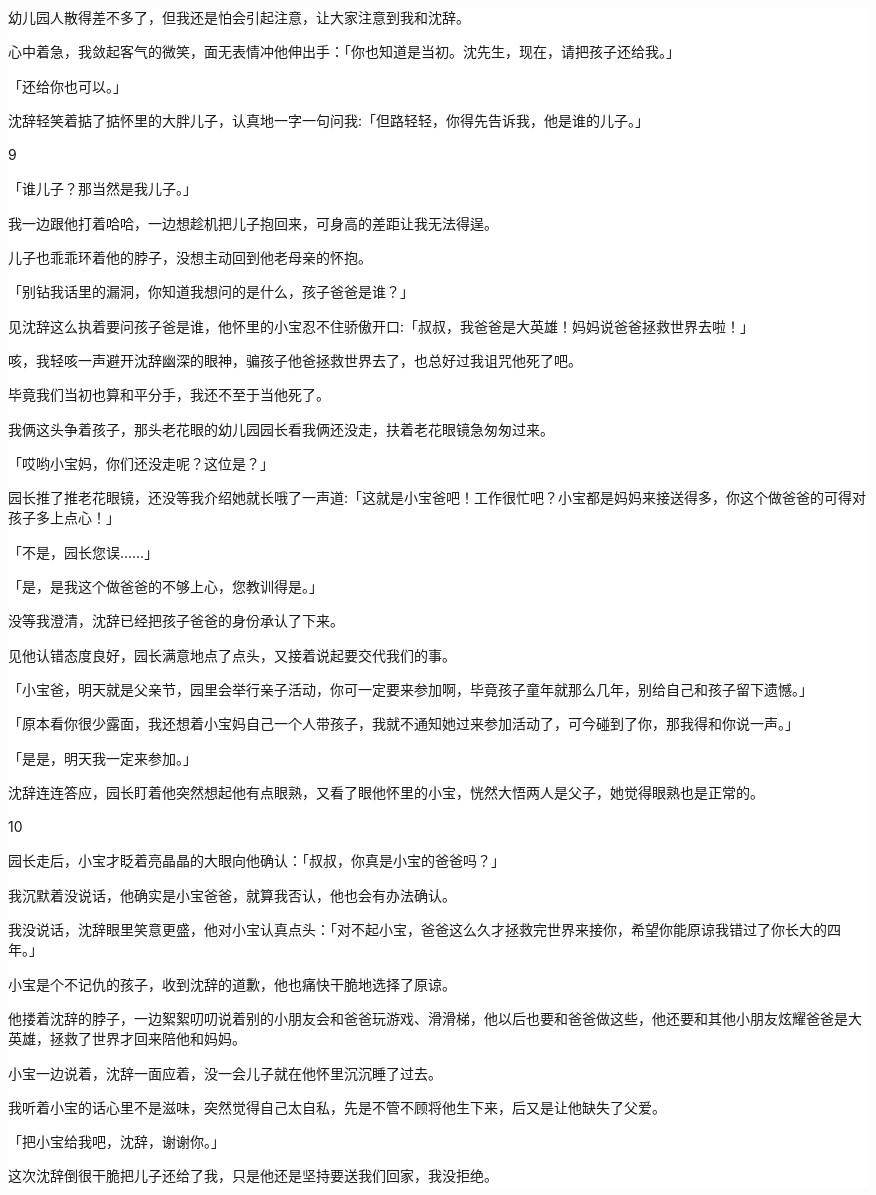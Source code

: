 幼儿园人散得差不多了，但我还是怕会引起注意，让大家注意到我和沈辞。

心中着急，我敛起客气的微笑，面无表情冲他伸出手：「你也知道是当初。沈先生，现在，请把孩子还给我。」

「还给你也可以。」

沈辞轻笑着掂了掂怀里的大胖儿子，认真地一字一句问我:「但路轻轻，你得先告诉我，他是谁的儿子。」

9

「谁儿子？那当然是我儿子。」

我一边跟他打着哈哈，一边想趁机把儿子抱回来，可身高的差距让我无法得逞。

儿子也乖乖环着他的脖子，没想主动回到他老母亲的怀抱。

「别钻我话里的漏洞，你知道我想问的是什么，孩子爸爸是谁？」

见沈辞这么执着要问孩子爸是谁，他怀里的小宝忍不住骄傲开口:「叔叔，我爸爸是大英雄！妈妈说爸爸拯救世界去啦！」

咳，我轻咳一声避开沈辞幽深的眼神，骗孩子他爸拯救世界去了，也总好过我诅咒他死了吧。

毕竟我们当初也算和平分手，我还不至于当他死了。

我俩这头争着孩子，那头老花眼的幼儿园园长看我俩还没走，扶着老花眼镜急匆匆过来。

「哎哟小宝妈，你们还没走呢？这位是？」

园长推了推老花眼镜，还没等我介绍她就长哦了一声道:「这就是小宝爸吧！工作很忙吧？小宝都是妈妈来接送得多，你这个做爸爸的可得对孩子多上点心！」

「不是，园长您误……」

「是，是我这个做爸爸的不够上心，您教训得是。」

没等我澄清，沈辞已经把孩子爸爸的身份承认了下来。

见他认错态度良好，园长满意地点了点头，又接着说起要交代我们的事。

「小宝爸，明天就是父亲节，园里会举行亲子活动，你可一定要来参加啊，毕竟孩子童年就那么几年，别给自己和孩子留下遗憾。」

「原本看你很少露面，我还想着小宝妈自己一个人带孩子，我就不通知她过来参加活动了，可今碰到了你，那我得和你说一声。」

「是是，明天我一定来参加。」

沈辞连连答应，园长盯着他突然想起他有点眼熟，又看了眼他怀里的小宝，恍然大悟两人是父子，她觉得眼熟也是正常的。

10

园长走后，小宝才眨着亮晶晶的大眼向他确认：「叔叔，你真是小宝的爸爸吗？」

我沉默着没说话，他确实是小宝爸爸，就算我否认，他也会有办法确认。

我没说话，沈辞眼里笑意更盛，他对小宝认真点头：「对不起小宝，爸爸这么久才拯救完世界来接你，希望你能原谅我错过了你长大的四年。」

小宝是个不记仇的孩子，收到沈辞的道歉，他也痛快干脆地选择了原谅。

他搂着沈辞的脖子，一边絮絮叨叨说着别的小朋友会和爸爸玩游戏、滑滑梯，他以后也要和爸爸做这些，他还要和其他小朋友炫耀爸爸是大英雄，拯救了世界才回来陪他和妈妈。

小宝一边说着，沈辞一面应着，没一会儿子就在他怀里沉沉睡了过去。

我听着小宝的话心里不是滋味，突然觉得自己太自私，先是不管不顾将他生下来，后又是让他缺失了父爱。

「把小宝给我吧，沈辞，谢谢你。」

这次沈辞倒很干脆把儿子还给了我，只是他还是坚持要送我们回家，我没拒绝。

